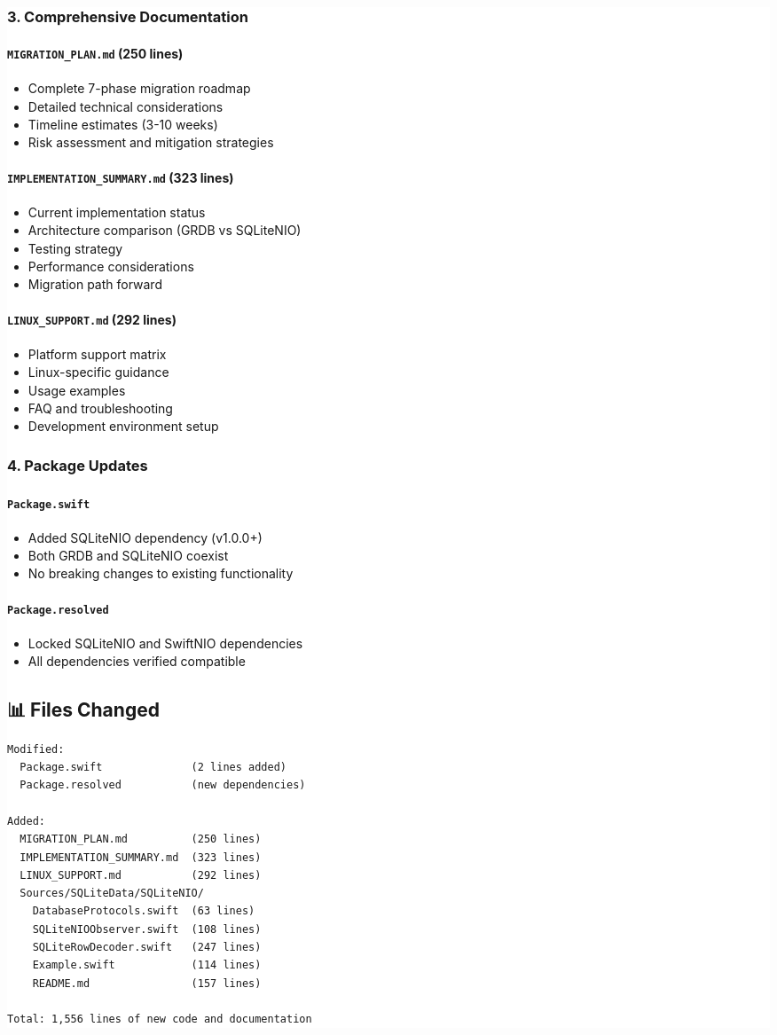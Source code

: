 ### 3. Comprehensive Documentation

#### `MIGRATION_PLAN.md` (250 lines)
- Complete 7-phase migration roadmap
- Detailed technical considerations
- Timeline estimates (3-10 weeks)
- Risk assessment and mitigation strategies

#### `IMPLEMENTATION_SUMMARY.md` (323 lines)
- Current implementation status
- Architecture comparison (GRDB vs SQLiteNIO)
- Testing strategy
- Performance considerations
- Migration path forward

#### `LINUX_SUPPORT.md` (292 lines)
- Platform support matrix
- Linux-specific guidance
- Usage examples
- FAQ and troubleshooting
- Development environment setup

### 4. Package Updates

#### `Package.swift`
- Added SQLiteNIO dependency (v1.0.0+)
- Both GRDB and SQLiteNIO coexist
- No breaking changes to existing functionality

#### `Package.resolved`
- Locked SQLiteNIO and SwiftNIO dependencies
- All dependencies verified compatible

## 📊 Files Changed

```
Modified:
  Package.swift              (2 lines added)
  Package.resolved           (new dependencies)

Added:
  MIGRATION_PLAN.md          (250 lines)
  IMPLEMENTATION_SUMMARY.md  (323 lines)
  LINUX_SUPPORT.md           (292 lines)
  Sources/SQLiteData/SQLiteNIO/
    DatabaseProtocols.swift  (63 lines)
    SQLiteNIOObserver.swift  (108 lines)
    SQLiteRowDecoder.swift   (247 lines)
    Example.swift            (114 lines)
    README.md                (157 lines)

Total: 1,556 lines of new code and documentation
```
